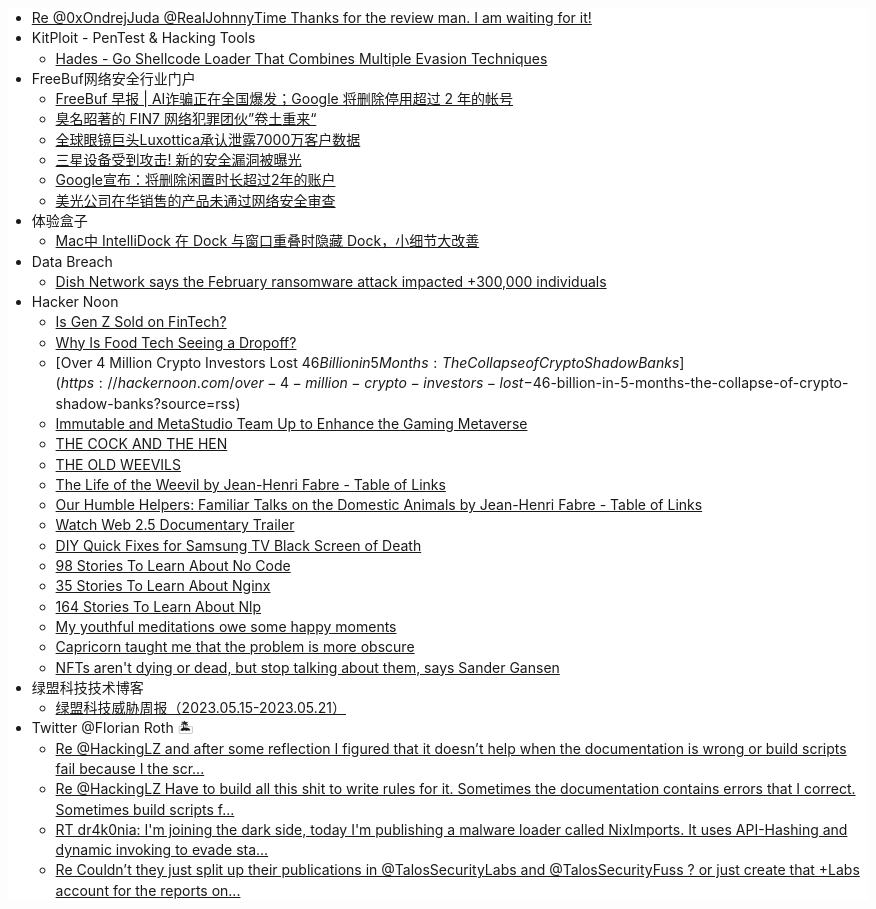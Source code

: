   - [Re @0xOndrejJuda @RealJohnnyTime Thanks for the review man. I am waiting for it!](https://twitter.com/bytehx343/status/1660467350792192000)
- KitPloit - PenTest & Hacking Tools
  - [Hades - Go Shellcode Loader That Combines Multiple Evasion Techniques](https://www.kitploit.com/2023/05/hades-go-shellcode-loader-that-combines.html)
- FreeBuf网络安全行业门户
  - [FreeBuf 早报 | AI诈骗正在全国爆发；Google 将删除停用超过 2 年的帐号](https://www.freebuf.com/news/367235.html)
  - [臭名昭著的 FIN7 网络犯罪团伙”卷土重来“](https://www.freebuf.com/news/367177.html)
  - [全球眼镜巨头Luxottica承认泄露7000万客户数据](https://www.freebuf.com/news/367169.html)
  - [三星设备受到攻击! 新的安全漏洞被曝光](https://www.freebuf.com/news/367168.html)
  - [Google宣布：将删除闲置时长超过2年的账户](https://www.freebuf.com/news/367167.html)
  - [美光公司在华销售的产品未通过网络安全审查](https://www.freebuf.com/news/367157.html)
- 体验盒子
  - [Mac中 IntelliDock 在 Dock 与窗口重叠时隐藏 Dock，小细节大改善](https://www.uedbox.com/post/68838/)
- Data Breach
  - [Dish Network says the February ransomware attack impacted +300,000 individuals](https://securityaffairs.com/146515/cyber-crime/dish-network-disclosed-data-breach.html)
- Hacker Noon
  - [Is Gen Z Sold on FinTech?](https://hackernoon.com/is-gen-z-sold-on-fintech?source=rss)
  - [Why Is Food Tech Seeing a Dropoff?](https://hackernoon.com/why-is-food-tech-seeing-a-dropoff?source=rss)
  - [Over 4 Million Crypto Investors Lost $46 Billion in 5 Months: The Collapse of Crypto Shadow Banks](https://hackernoon.com/over-4-million-crypto-investors-lost-$46-billion-in-5-months-the-collapse-of-crypto-shadow-banks?source=rss)
  - [Immutable and MetaStudio Team Up to Enhance the Gaming Metaverse](https://hackernoon.com/immutable-and-metastudio-team-up-to-enhance-the-gaming-metaverse?source=rss)
  - [THE COCK AND THE HEN](https://hackernoon.com/the-cock-and-the-hen?source=rss)
  - [THE OLD WEEVILS](https://hackernoon.com/the-old-weevils?source=rss)
  - [The Life of the Weevil by Jean-Henri Fabre - Table of Links](https://hackernoon.com/the-life-of-the-weevil-by-jean-henri-fabre-table-of-links?source=rss)
  - [Our Humble Helpers: Familiar Talks on the Domestic Animals by Jean-Henri Fabre - Table of Links](https://hackernoon.com/our-humble-helpers-familiar-talks-on-the-domestic-animals-by-jean-henri-fabre-table-of-links?source=rss)
  - [Watch Web 2.5 Documentary Trailer](https://hackernoon.com/watch-web-25-documentary-trailer?source=rss)
  - [DIY Quick Fixes for Samsung TV Black Screen of Death](https://hackernoon.com/diy-quick-fixes-for-samsung-tv-black-screen-of-death?source=rss)
  - [98 Stories To Learn About No Code](https://hackernoon.com/98-stories-to-learn-about-no-code?source=rss)
  - [35 Stories To Learn About Nginx](https://hackernoon.com/35-stories-to-learn-about-nginx?source=rss)
  - [164 Stories To Learn About Nlp](https://hackernoon.com/164-stories-to-learn-about-nlp?source=rss)
  - [My youthful meditations owe some happy moments](https://hackernoon.com/my-youthful-meditations-owe-some-happy-moments?source=rss)
  - [Capricorn taught me that the problem is more obscure](https://hackernoon.com/capricorn-taught-me-that-the-problem-is-more-obscure?source=rss)
  - [NFTs aren't dying or dead, but stop talking about them, says Sander Gansen](https://hackernoon.com/nfts-arent-dying-or-dead-but-stop-talking-about-them-says-sander-gansen?source=rss)
- 绿盟科技技术博客
  - [绿盟科技威胁周报（2023.05.15-2023.05.21）](http://blog.nsfocus.net/weeklyreport202321/)
- Twitter @Florian Roth 🏝️
  - [Re @HackingLZ and after some reflection I figured that it doesn’t help when the documentation is wrong or build scripts fail because I <want> the scr...](https://twitter.com/cyb3rops/status/1660762830654636033)
  - [Re @HackingLZ Have to build all this shit to write rules for it. Sometimes the documentation contains errors that I correct. Sometimes build scripts f...](https://twitter.com/cyb3rops/status/1660759311113412615)
  - [RT dr4k0nia: I'm joining the dark side, today I'm publishing a malware loader called NixImports. It uses API-Hashing and dynamic invoking to evade sta...](https://twitter.com/dr4k0nia/status/1660735771274354690)
  - [Re Couldn’t they just split up their publications in @TalosSecurityLabs and @TalosSecurityFuss ? or just create that +Labs account for the reports on...](https://twitter.com/cyb3rops/status/1660701934578221079)